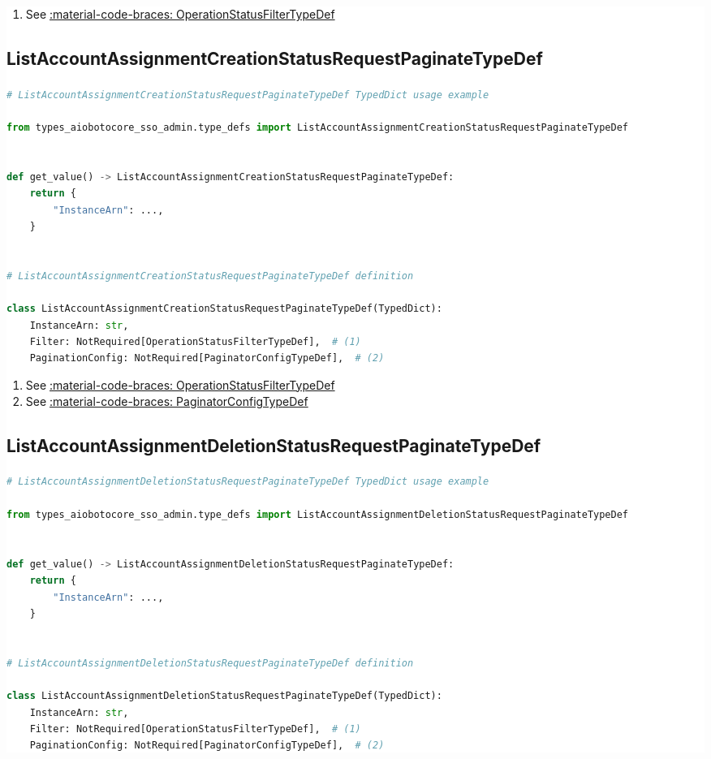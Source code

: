 1. See [:material-code-braces: OperationStatusFilterTypeDef](./type_defs.md#operationstatusfiltertypedef)

## ListAccountAssignmentCreationStatusRequestPaginateTypeDef

```python
# ListAccountAssignmentCreationStatusRequestPaginateTypeDef TypedDict usage example

from types_aiobotocore_sso_admin.type_defs import ListAccountAssignmentCreationStatusRequestPaginateTypeDef


def get_value() -> ListAccountAssignmentCreationStatusRequestPaginateTypeDef:
    return {
        "InstanceArn": ...,
    }


# ListAccountAssignmentCreationStatusRequestPaginateTypeDef definition

class ListAccountAssignmentCreationStatusRequestPaginateTypeDef(TypedDict):
    InstanceArn: str,
    Filter: NotRequired[OperationStatusFilterTypeDef],  # (1)
    PaginationConfig: NotRequired[PaginatorConfigTypeDef],  # (2)
```

1. See [:material-code-braces: OperationStatusFilterTypeDef](./type_defs.md#operationstatusfiltertypedef)
2. See [:material-code-braces: PaginatorConfigTypeDef](./type_defs.md#paginatorconfigtypedef)

## ListAccountAssignmentDeletionStatusRequestPaginateTypeDef

```python
# ListAccountAssignmentDeletionStatusRequestPaginateTypeDef TypedDict usage example

from types_aiobotocore_sso_admin.type_defs import ListAccountAssignmentDeletionStatusRequestPaginateTypeDef


def get_value() -> ListAccountAssignmentDeletionStatusRequestPaginateTypeDef:
    return {
        "InstanceArn": ...,
    }


# ListAccountAssignmentDeletionStatusRequestPaginateTypeDef definition

class ListAccountAssignmentDeletionStatusRequestPaginateTypeDef(TypedDict):
    InstanceArn: str,
    Filter: NotRequired[OperationStatusFilterTypeDef],  # (1)
    PaginationConfig: NotRequired[PaginatorConfigTypeDef],  # (2)
```
